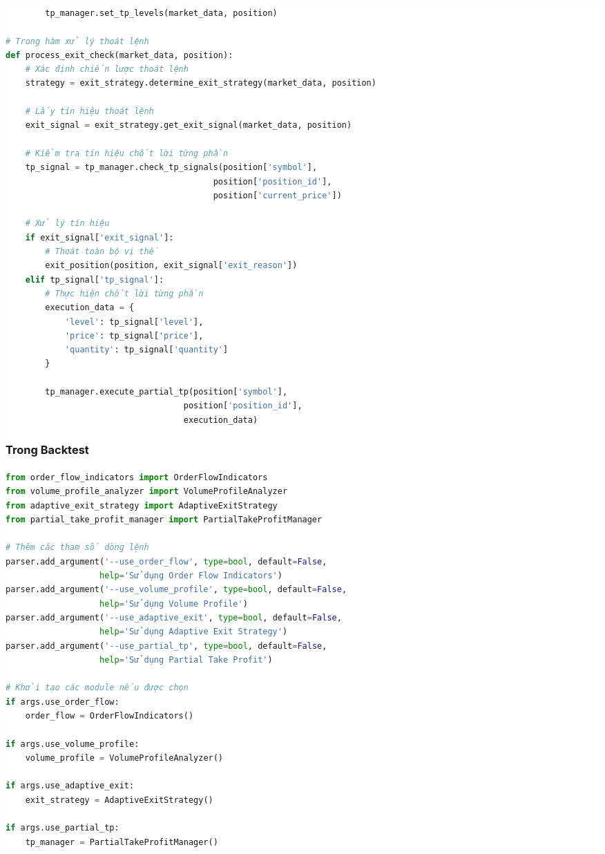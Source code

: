 ```python
        tp_manager.set_tp_levels(market_data, position)

# Trong hàm xử lý thoát lệnh
def process_exit_check(market_data, position):
    # Xác định chiến lược thoát lệnh
    strategy = exit_strategy.determine_exit_strategy(market_data, position)
    
    # Lấy tín hiệu thoát lệnh
    exit_signal = exit_strategy.get_exit_signal(market_data, position)
    
    # Kiểm tra tín hiệu chốt lời từng phần
    tp_signal = tp_manager.check_tp_signals(position['symbol'], 
                                          position['position_id'], 
                                          position['current_price'])
    
    # Xử lý tín hiệu
    if exit_signal['exit_signal']:
        # Thoát toàn bộ vị thế
        exit_position(position, exit_signal['exit_reason'])
    elif tp_signal['tp_signal']:
        # Thực hiện chốt lời từng phần
        execution_data = {
            'level': tp_signal['level'],
            'price': tp_signal['price'],
            'quantity': tp_signal['quantity']
        }
        
        tp_manager.execute_partial_tp(position['symbol'], 
                                    position['position_id'], 
                                    execution_data)
```

### Trong Backtest

```python
from order_flow_indicators import OrderFlowIndicators
from volume_profile_analyzer import VolumeProfileAnalyzer
from adaptive_exit_strategy import AdaptiveExitStrategy
from partial_take_profit_manager import PartialTakeProfitManager

# Thêm các tham số dòng lệnh
parser.add_argument('--use_order_flow', type=bool, default=False, 
                   help='Sử dụng Order Flow Indicators')
parser.add_argument('--use_volume_profile', type=bool, default=False, 
                   help='Sử dụng Volume Profile')
parser.add_argument('--use_adaptive_exit', type=bool, default=False, 
                   help='Sử dụng Adaptive Exit Strategy')
parser.add_argument('--use_partial_tp', type=bool, default=False, 
                   help='Sử dụng Partial Take Profit')

# Khởi tạo các module nếu được chọn
if args.use_order_flow:
    order_flow = OrderFlowIndicators()

if args.use_volume_profile:
    volume_profile = VolumeProfileAnalyzer()

if args.use_adaptive_exit:
    exit_strategy = AdaptiveExitStrategy()

if args.use_partial_tp:
    tp_manager = PartialTakeProfitManager()

```